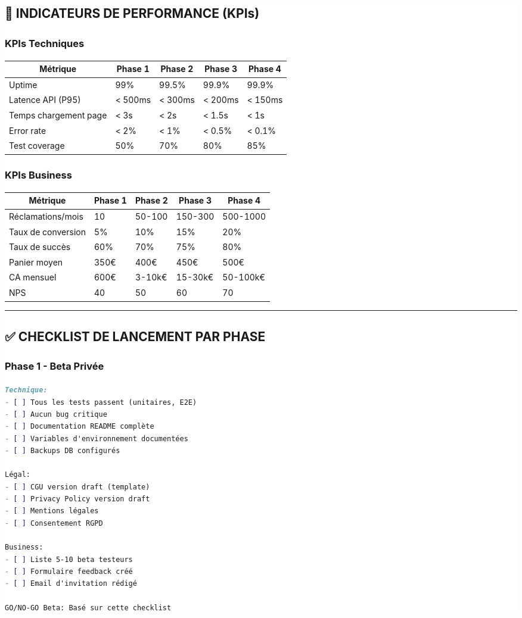 
## 🎯 INDICATEURS DE PERFORMANCE (KPIs)

### KPIs Techniques

| Métrique | Phase 1 | Phase 2 | Phase 3 | Phase 4 |
|----------|---------|---------|---------|---------|
| Uptime | 99% | 99.5% | 99.9% | 99.9% |
| Latence API (P95) | < 500ms | < 300ms | < 200ms | < 150ms |
| Temps chargement page | < 3s | < 2s | < 1.5s | < 1s |
| Error rate | < 2% | < 1% | < 0.5% | < 0.1% |
| Test coverage | 50% | 70% | 80% | 85% |

### KPIs Business

| Métrique | Phase 1 | Phase 2 | Phase 3 | Phase 4 |
|----------|---------|---------|---------|---------|
| Réclamations/mois | 10 | 50-100 | 150-300 | 500-1000 |
| Taux de conversion | 5% | 10% | 15% | 20% |
| Taux de succès | 60% | 70% | 75% | 80% |
| Panier moyen | 350€ | 400€ | 450€ | 500€ |
| CA mensuel | 600€ | 3-10k€ | 15-30k€ | 50-100k€ |
| NPS | 40 | 50 | 60 | 70 |

---

## ✅ CHECKLIST DE LANCEMENT PAR PHASE

### Phase 1 - Beta Privée

```markdown
Technique:
- [ ] Tous les tests passent (unitaires, E2E)
- [ ] Aucun bug critique
- [ ] Documentation README complète
- [ ] Variables d'environnement documentées
- [ ] Backups DB configurés

Légal:
- [ ] CGU version draft (template)
- [ ] Privacy Policy version draft
- [ ] Mentions légales
- [ ] Consentement RGPD

Business:
- [ ] Liste 5-10 beta testeurs
- [ ] Formulaire feedback créé
- [ ] Email d'invitation rédigé

GO/NO-GO Beta: Basé sur cette checklist
```
